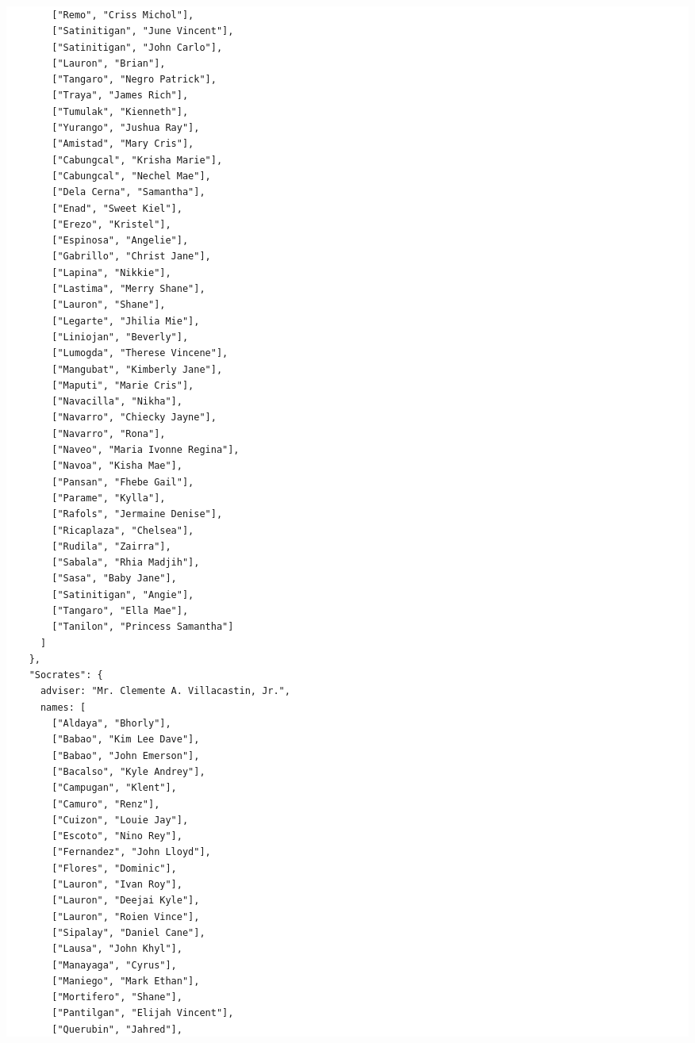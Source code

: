             ["Remo", "Criss Michol"],
            ["Satinitigan", "June Vincent"],
            ["Satinitigan", "John Carlo"],
            ["Lauron", "Brian"],
            ["Tangaro", "Negro Patrick"],
            ["Traya", "James Rich"],
            ["Tumulak", "Kienneth"],
            ["Yurango", "Jushua Ray"],
            ["Amistad", "Mary Cris"],
            ["Cabungcal", "Krisha Marie"],
            ["Cabungcal", "Nechel Mae"],
            ["Dela Cerna", "Samantha"],
            ["Enad", "Sweet Kiel"],
            ["Erezo", "Kristel"],
            ["Espinosa", "Angelie"],
            ["Gabrillo", "Christ Jane"],
            ["Lapina", "Nikkie"],
            ["Lastima", "Merry Shane"],
            ["Lauron", "Shane"],
            ["Legarte", "Jhilia Mie"],
            ["Liniojan", "Beverly"],
            ["Lumogda", "Therese Vincene"],
            ["Mangubat", "Kimberly Jane"],
            ["Maputi", "Marie Cris"],
            ["Navacilla", "Nikha"],
            ["Navarro", "Chiecky Jayne"],
            ["Navarro", "Rona"],
            ["Naveo", "Maria Ivonne Regina"],
            ["Navoa", "Kisha Mae"],
            ["Pansan", "Fhebe Gail"],
            ["Parame", "Kylla"],
            ["Rafols", "Jermaine Denise"],
            ["Ricaplaza", "Chelsea"],
            ["Rudila", "Zairra"],
            ["Sabala", "Rhia Madjih"],
            ["Sasa", "Baby Jane"],
            ["Satinitigan", "Angie"],
            ["Tangaro", "Ella Mae"],
            ["Tanilon", "Princess Samantha"]
          ]
        },
        "Socrates": {
          adviser: "Mr. Clemente A. Villacastin, Jr.",
          names: [
            ["Aldaya", "Bhorly"],
            ["Babao", "Kim Lee Dave"],
            ["Babao", "John Emerson"],
            ["Bacalso", "Kyle Andrey"],
            ["Campugan", "Klent"],
            ["Camuro", "Renz"],
            ["Cuizon", "Louie Jay"],
            ["Escoto", "Nino Rey"],
            ["Fernandez", "John Lloyd"],
            ["Flores", "Dominic"],
            ["Lauron", "Ivan Roy"],
            ["Lauron", "Deejai Kyle"],
            ["Lauron", "Roien Vince"],
            ["Sipalay", "Daniel Cane"],
            ["Lausa", "John Khyl"],
            ["Manayaga", "Cyrus"],
            ["Maniego", "Mark Ethan"],
            ["Mortifero", "Shane"],
            ["Pantilgan", "Elijah Vincent"],
            ["Querubin", "Jahred"],